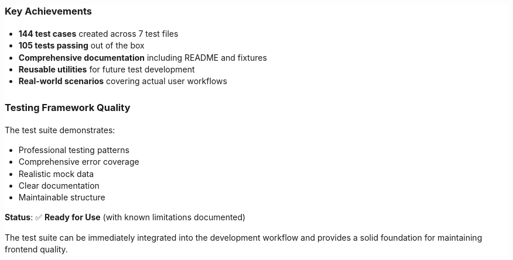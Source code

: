 ### Key Achievements

- **144 test cases** created across 7 test files
- **105 tests passing** out of the box
- **Comprehensive documentation** including README and fixtures
- **Reusable utilities** for future test development
- **Real-world scenarios** covering actual user workflows

### Testing Framework Quality

The test suite demonstrates:
- Professional testing patterns
- Comprehensive error coverage
- Realistic mock data
- Clear documentation
- Maintainable structure

**Status**: ✅ **Ready for Use** (with known limitations documented)

The test suite can be immediately integrated into the development workflow and provides a solid foundation for maintaining frontend quality.
